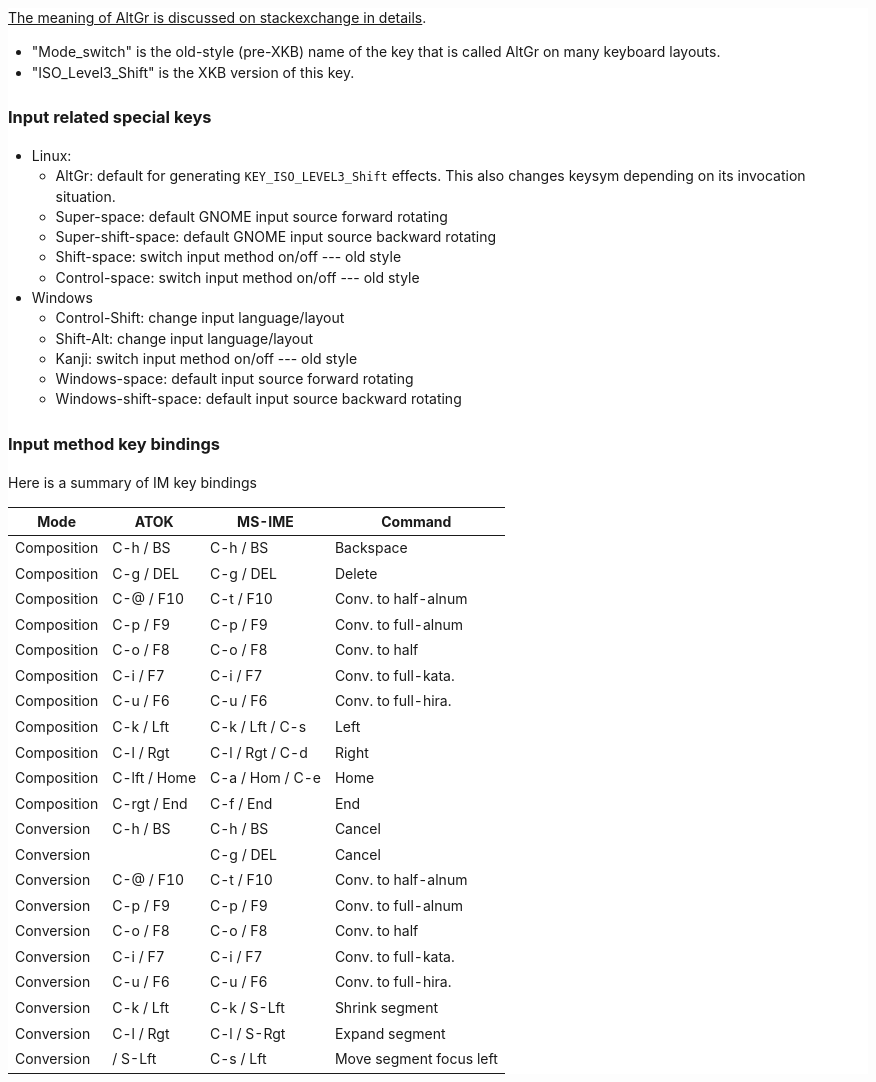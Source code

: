 [The meaning of AltGr is discussed on stackexchange in details](https://unix.stackexchange.com/questions/55076/what-is-the-mode-switch-modifier-for).
- "Mode_switch" is the old-style (pre-XKB) name of the key that is called AltGr on many keyboard layouts.
- "ISO_Level3_Shift" is the XKB version of this key.

### Input related special keys

- Linux:
  - AltGr: default for generating `KEY_ISO_LEVEL3_Shift` effects.  This also
changes keysym depending on its invocation situation.
  - Super-space: default GNOME input source forward rotating
  - Super-shift-space: default GNOME input source backward rotating
  - Shift-space: switch input method on/off --- old style
  - Control-space: switch input method on/off --- old style
- Windows
  - Control-Shift: change input language/layout
  - Shift-Alt:     change input language/layout
  - Kanji: switch input method on/off --- old style
  - Windows-space: default input source forward rotating
  - Windows-shift-space: default input source backward rotating

### Input method key bindings


Here is a summary of IM key bindings

| Mode        | ATOK          | MS-IME          |  Command                  |
|-------------|---------------|-----------------|---------------------------|
| Composition | C-h   / BS    | C-h / BS        | Backspace                 |
| Composition | C-g   / DEL   | C-g / DEL       | Delete                    |
| Composition | C-@   / F10   | C-t / F10       | Conv. to half-alnum       |
| Composition | C-p   / F9    | C-p / F9        | Conv. to full-alnum       |
| Composition | C-o   / F8    | C-o / F8        | Conv. to half             |
| Composition | C-i   / F7    | C-i / F7        | Conv. to full-kata.       |
| Composition | C-u   / F6    | C-u / F6        | Conv. to full-hira.       |
| Composition | C-k   / Lft   | C-k / Lft / C-s | Left                      |
| Composition | C-l   / Rgt   | C-l / Rgt / C-d | Right                     |
| Composition | C-lft / Home  | C-a / Hom / C-e | Home                      |
| Composition | C-rgt / End   | C-f / End       | End                       |
| Conversion  | C-h   / BS    | C-h / BS        | Cancel                    |
| Conversion  |               | C-g / DEL       | Cancel                    |
| Conversion  | C-@   / F10   | C-t / F10       | Conv. to half-alnum       |
| Conversion  | C-p   / F9    | C-p / F9        | Conv. to full-alnum       |
| Conversion  | C-o   / F8    | C-o / F8        | Conv. to half             |
| Conversion  | C-i   / F7    | C-i / F7        | Conv. to full-kata.       |
| Conversion  | C-u   / F6    | C-u / F6        | Conv. to full-hira.       |
| Conversion  | C-k   / Lft   | C-k / S-Lft     | Shrink segment            |
| Conversion  | C-l   / Rgt   | C-l / S-Rgt     | Expand segment            |
| Conversion  |       / S-Lft | C-s / Lft       | Move segment focus left   |